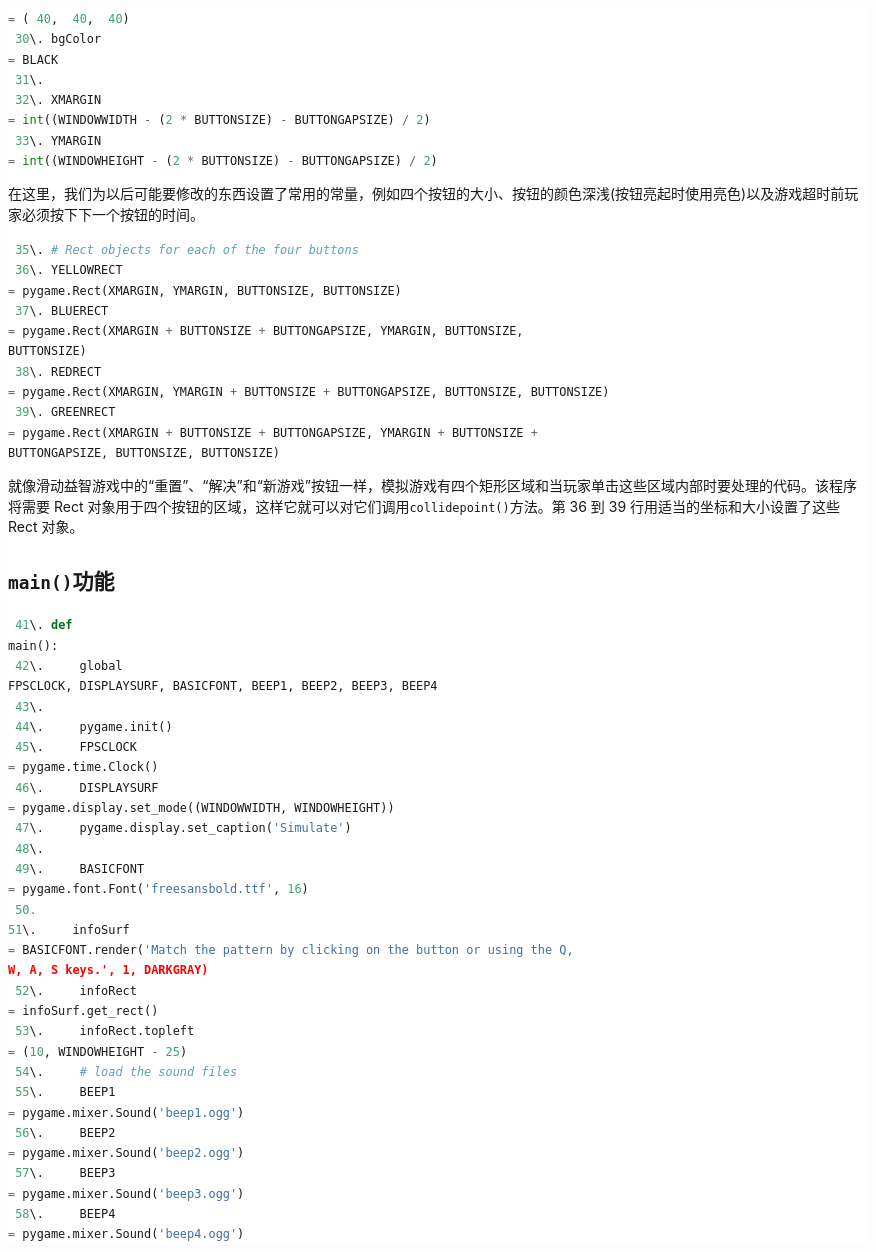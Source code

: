 ```py
= ( 40,  40,  40)
 30\. bgColor
= BLACK
 31\. 
 32\. XMARGIN
= int((WINDOWWIDTH - (2 * BUTTONSIZE) - BUTTONGAPSIZE) / 2)
 33\. YMARGIN
= int((WINDOWHEIGHT - (2 * BUTTONSIZE) - BUTTONGAPSIZE) / 2)
```

在这里，我们为以后可能要修改的东西设置了常用的常量，例如四个按钮的大小、按钮的颜色深浅(按钮亮起时使用亮色)以及游戏超时前玩家必须按下下一个按钮的时间。

```py
 35\. # Rect objects for each of the four buttons
 36\. YELLOWRECT
= pygame.Rect(XMARGIN, YMARGIN, BUTTONSIZE, BUTTONSIZE)
 37\. BLUERECT  
= pygame.Rect(XMARGIN + BUTTONSIZE + BUTTONGAPSIZE, YMARGIN, BUTTONSIZE,
BUTTONSIZE)
 38\. REDRECT   
= pygame.Rect(XMARGIN, YMARGIN + BUTTONSIZE + BUTTONGAPSIZE, BUTTONSIZE, BUTTONSIZE)
 39\. GREENRECT 
= pygame.Rect(XMARGIN + BUTTONSIZE + BUTTONGAPSIZE, YMARGIN + BUTTONSIZE +
BUTTONGAPSIZE, BUTTONSIZE, BUTTONSIZE)
```

就像滑动益智游戏中的“重置”、“解决”和“新游戏”按钮一样，模拟游戏有四个矩形区域和当玩家单击这些区域内部时要处理的代码。该程序将需要 Rect 对象用于四个按钮的区域，这样它就可以对它们调用`collidepoint()`方法。第 36 到 39 行用适当的坐标和大小设置了这些 Rect 对象。

## `main()`功能

```py
 41\. def
main():
 42\.     global
FPSCLOCK, DISPLAYSURF, BASICFONT, BEEP1, BEEP2, BEEP3, BEEP4
 43\. 
 44\.     pygame.init()
 45\.     FPSCLOCK
= pygame.time.Clock()
 46\.     DISPLAYSURF
= pygame.display.set_mode((WINDOWWIDTH, WINDOWHEIGHT))
 47\.     pygame.display.set_caption('Simulate')
 48\. 
 49\.     BASICFONT
= pygame.font.Font('freesansbold.ttf', 16)
 50.
51\.     infoSurf
= BASICFONT.render('Match the pattern by clicking on the button or using the Q,
W, A, S keys.', 1, DARKGRAY)
 52\.     infoRect
= infoSurf.get_rect()
 53\.     infoRect.topleft
= (10, WINDOWHEIGHT - 25)
 54\.     # load the sound files
 55\.     BEEP1
= pygame.mixer.Sound('beep1.ogg')
 56\.     BEEP2
= pygame.mixer.Sound('beep2.ogg')
 57\.     BEEP3
= pygame.mixer.Sound('beep3.ogg')
 58\.     BEEP4
= pygame.mixer.Sound('beep4.ogg')
```
